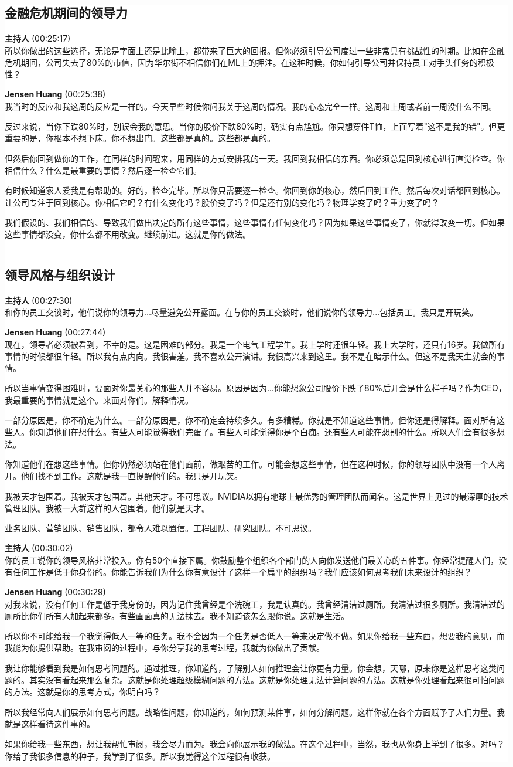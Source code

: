 
## 金融危机期间的领导力

**主持人** (00:25:17)  
所以你做出的这些选择，无论是字面上还是比喻上，都带来了巨大的回报。但你必须引导公司度过一些非常具有挑战性的时期。比如在金融危机期间，公司失去了80%的市值，因为华尔街不相信你们在ML上的押注。在这种时候，你如何引导公司并保持员工对手头任务的积极性？

**Jensen Huang** (00:25:38)  
我当时的反应和我这周的反应是一样的。今天早些时候你问我关于这周的情况。我的心态完全一样。这周和上周或者前一周没什么不同。

反过来说，当你下跌80%时，别误会我的意思。当你的股价下跌80%时，确实有点尴尬。你只想穿件T恤，上面写着"这不是我的错"。但更重要的是，你根本不想下床。你不想出门。这些都是真的。这些都是真的。

但然后你回到做你的工作，在同样的时间醒来，用同样的方式安排我的一天。我回到我相信的东西。你必须总是回到核心进行直觉检查。你相信什么？什么是最重要的事情？然后逐一检查它们。

有时候知道家人爱我是有帮助的。好的，检查完毕。所以你只需要逐一检查。你回到你的核心，然后回到工作。然后每次对话都回到核心。让公司专注于回到核心。你相信它吗？有什么变化吗？股价变了吗？但是还有别的变化吗？物理学变了吗？重力变了吗？

我们假设的、我们相信的、导致我们做出决定的所有这些事情，这些事情有任何变化吗？因为如果这些事情变了，你就得改变一切。但如果这些事情都没变，你什么都不用改变。继续前进。这就是你的做法。

---

## 领导风格与组织设计

**主持人** (00:27:30)  
和你的员工交谈时，他们说你的领导力...尽量避免公开露面。在与你的员工交谈时，他们说你的领导力...包括员工。我只是开玩笑。

**Jensen Huang** (00:27:44)  
现在，领导者必须被看到，不幸的是。这是困难的部分。我是一个电气工程学生。我上学时还很年轻。我上大学时，还只有16岁。我做所有事情的时候都很年轻。所以我有点内向。我很害羞。我不喜欢公开演讲。我很高兴来到这里。我不是在暗示什么。但这不是我天生就会的事情。

所以当事情变得困难时，要面对你最关心的那些人并不容易。原因是因为...你能想象公司股价下跌了80%后开会是什么样子吗？作为CEO，我最重要的事情就是这个。来面对你们。解释情况。

一部分原因是，你不确定为什么。一部分原因是，你不确定会持续多久。有多糟糕。你就是不知道这些事情。但你还是得解释。面对所有这些人。你知道他们在想什么。有些人可能觉得我们完蛋了。有些人可能觉得你是个白痴。还有些人可能在想别的什么。所以人们会有很多想法。

你知道他们在想这些事情。但你仍然必须站在他们面前，做艰苦的工作。可能会想这些事情，但在这种时候，你的领导团队中没有一个人离开。他们找不到工作。这就是我一直提醒他们的。我只是开玩笑。

我被天才包围着。我被天才包围着。其他天才。不可思议。NVIDIA以拥有地球上最优秀的管理团队而闻名。这是世界上见过的最深厚的技术管理团队。我被一大群这样的人包围着。他们就是天才。

业务团队、营销团队、销售团队，都令人难以置信。工程团队、研究团队。不可思议。

**主持人** (00:30:02)  
你的员工说你的领导风格非常投入。你有50个直接下属。你鼓励整个组织各个部门的人向你发送他们最关心的五件事。你经常提醒人们，没有任何工作是低于你身份的。你能告诉我们为什么你有意设计了这样一个扁平的组织吗？我们应该如何思考我们未来设计的组织？

**Jensen Huang** (00:30:29)  
对我来说，没有任何工作是低于我身份的，因为记住我曾经是个洗碗工，我是认真的。我曾经清洁过厕所。我清洁过很多厕所。我清洁过的厕所比你们所有人加起来都多。有些画面真的无法抹去。我不知道该怎么跟你说。这就是生活。

所以你不可能给我一个我觉得低人一等的任务。我不会因为一个任务是否低人一等来决定做不做。如果你给我一些东西，想要我的意见，而我能为你提供帮助。在我审阅的过程中，与你分享我的思考过程，我就为你做出了贡献。

我让你能够看到我是如何思考问题的。通过推理，你知道的，了解别人如何推理会让你更有力量。你会想，天哪，原来你是这样思考这类问题的。其实没有看起来那么复杂。这就是你处理超级模糊问题的方法。这就是你处理无法计算问题的方法。这就是你处理看起来很可怕问题的方法。这就是你的思考方式，你明白吗？

所以我经常向人们展示如何思考问题。战略性问题，你知道的，如何预测某件事，如何分解问题。这样你就在各个方面赋予了人们力量。我就是这样看待这件事的。

如果你给我一些东西，想让我帮忙审阅，我会尽力而为。我会向你展示我的做法。在这个过程中，当然，我也从你身上学到了很多。对吗？你给了我很多信息的种子，我学到了很多。所以我觉得这个过程很有收获。
